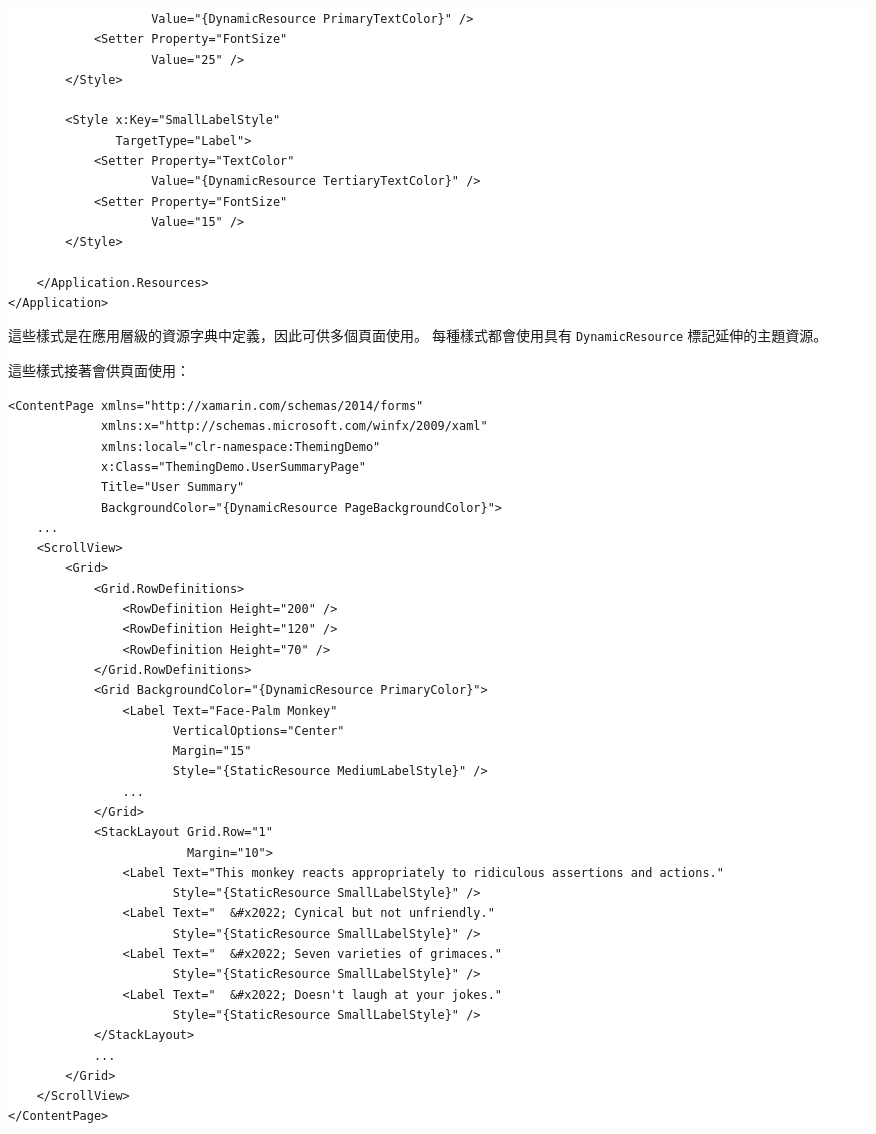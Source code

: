 ```xaml
                    Value="{DynamicResource PrimaryTextColor}" />
            <Setter Property="FontSize"
                    Value="25" />
        </Style>

        <Style x:Key="SmallLabelStyle"
               TargetType="Label">
            <Setter Property="TextColor"
                    Value="{DynamicResource TertiaryTextColor}" />
            <Setter Property="FontSize"
                    Value="15" />
        </Style>

    </Application.Resources>
</Application>
```

這些樣式是在應用層級的資源字典中定義，因此可供多個頁面使用。 每種樣式都會使用具有 `DynamicResource` 標記延伸的主題資源。

這些樣式接著會供頁面使用：

```xaml
<ContentPage xmlns="http://xamarin.com/schemas/2014/forms"
             xmlns:x="http://schemas.microsoft.com/winfx/2009/xaml"
             xmlns:local="clr-namespace:ThemingDemo"
             x:Class="ThemingDemo.UserSummaryPage"
             Title="User Summary"
             BackgroundColor="{DynamicResource PageBackgroundColor}">
    ...
    <ScrollView>
        <Grid>
            <Grid.RowDefinitions>
                <RowDefinition Height="200" />
                <RowDefinition Height="120" />
                <RowDefinition Height="70" />
            </Grid.RowDefinitions>
            <Grid BackgroundColor="{DynamicResource PrimaryColor}">
                <Label Text="Face-Palm Monkey"
                       VerticalOptions="Center"
                       Margin="15"
                       Style="{StaticResource MediumLabelStyle}" />
                ...
            </Grid>
            <StackLayout Grid.Row="1"
                         Margin="10">
                <Label Text="This monkey reacts appropriately to ridiculous assertions and actions."
                       Style="{StaticResource SmallLabelStyle}" />
                <Label Text="  &#x2022; Cynical but not unfriendly."
                       Style="{StaticResource SmallLabelStyle}" />
                <Label Text="  &#x2022; Seven varieties of grimaces."
                       Style="{StaticResource SmallLabelStyle}" />
                <Label Text="  &#x2022; Doesn't laugh at your jokes."
                       Style="{StaticResource SmallLabelStyle}" />
            </StackLayout>
            ...
        </Grid>
    </ScrollView>
</ContentPage>
```
